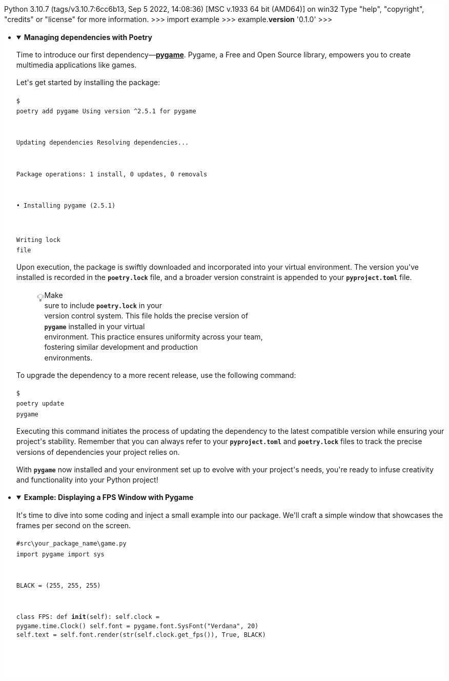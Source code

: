 Python 3.10.7 (tags/v3.10.7:6cc6b13, Sep  5 2022, 14:08:36) [MSC v.1933 64 bit (AMD64)] on win32
Type &quot;help&quot;, &quot;copyright&quot;, &quot;credits&quot; or &quot;license&quot; for more information.
&gt;&gt;&gt; import example
&gt;&gt;&gt; example.__version__
&#x27;0.1.0&#x27;
&gt;&gt;&gt;</code></pre></details></li></ul><ul id="a810486e-56c9-4546-82bc-d3a5397ff216" class="toggle"><li><details open=""><summary><strong><strong>Managing dependencies with Poetry</strong></strong></summary><p id="b2d223b0-a23a-41fb-8cf5-4eed38ad4afd" class="">Time to introduce our first dependency—<a href="https://www.pygame.org/news"><strong>pygame</strong></a>. Pygame, a Free and Open Source library, empowers you to create multimedia applications like games.</p><p id="e743e657-9112-4d29-9662-4c4ec4cfbf30" class="">Let&#x27;s get started by installing the package:</p><pre id="3e0948d3-6669-441d-a796-6e62ae4dba04" class="code code-wrap"><code>$ poetry add pygame
Using version ^2.5.1 for pygame

Updating dependencies
Resolving dependencies...

Package operations: 1 install, 0 updates, 0 removals

  • Installing pygame (2.5.1)

Writing lock file</code></pre><p id="504395ce-7c6a-4ea2-9a8a-38f7f8a2a55d" class="">Upon execution, the package is swiftly downloaded and incorporated into your virtual environment. The version you&#x27;ve installed is recorded in the <code><strong>poetry.lock</strong></code> file, and a broader version constraint is appended to your <code><strong>pyproject.toml</strong></code> file.</p><figure class="block-color-gray_background callout" style="white-space:pre-wrap;display:flex" id="e7717350-2bf3-4c92-b5e2-e3fc0e7964bf"><div style="font-size:1.5em"><span class="icon">💡</span></div><div style="width:100%">Make sure to include <code><strong>poetry.lock</strong></code> in your version control system. This file holds the precise version of <code><strong>pygame</strong></code> installed in your virtual environment. This practice ensures uniformity across your team, fostering similar development and production environments.</div></figure><p id="ae787dc4-76e8-4184-b9ee-248e443534ac" class="">To upgrade the dependency to a more recent release, use the following command:</p><pre id="de075d50-9323-4c92-a66d-200d8b36b6b0" class="code"><code>$ poetry update pygame</code></pre><p id="09472b4a-d9bf-485f-bb68-2e5d5c3e51a0" class="">Executing this command initiates the process of updating the dependency to the latest compatible version while ensuring your project&#x27;s stability. Remember that you can always refer to your <code><strong>pyproject.toml</strong></code> and <code><strong>poetry.lock</strong></code> files to track the precise versions of dependencies your project relies on.</p><p id="c5b6d92b-b168-41b0-ae56-ff9e3d5412cb" class="">With <code><strong>pygame</strong></code> now installed and your environment set up to evolve with your project&#x27;s needs, you&#x27;re ready to infuse creativity and functionality into your Python project!</p></details></li></ul><ul id="1558907a-1d25-4d87-a109-70213521af70" class="toggle"><li><details open=""><summary><strong>Example: Displaying a FPS Window with Pygame</strong></summary><p id="30a85942-9100-44a9-9098-99777a15d5ca" class="">It&#x27;s time to dive into some coding and inject a small example into our package. We&#x27;ll craft a simple window that showcases the frames per second on the screen.</p><pre id="a0255bb8-ac52-443a-8d1d-e1751b6cebef" class="code"><code>#src\your_package_name\game.py
import pygame
import sys

BLACK = (255, 255, 255)

class FPS:
    def __init__(self):
        self.clock = pygame.time.Clock()
        self.font = pygame.font.SysFont(&quot;Verdana&quot;, 20)
        self.text = self.font.render(str(self.clock.get_fps()), True, BLACK)

